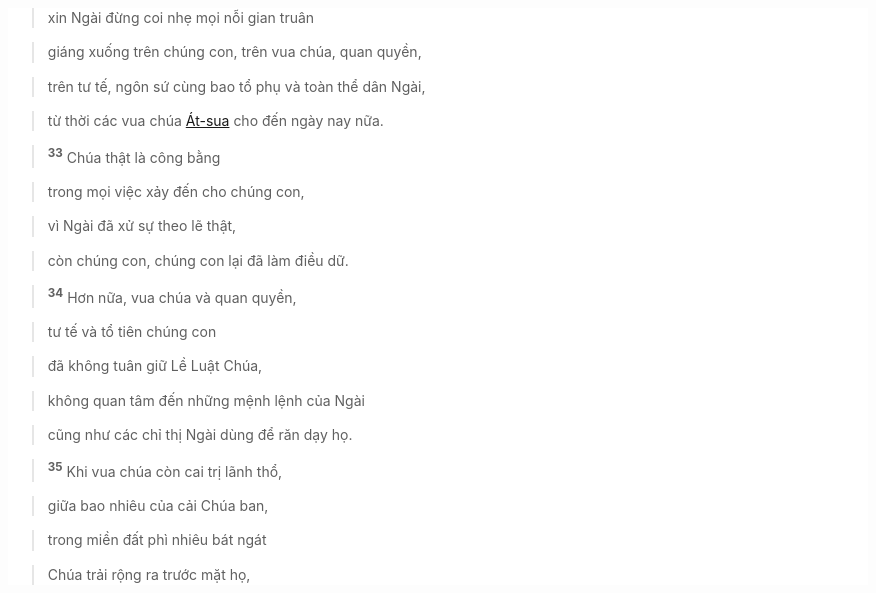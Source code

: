 
> xin Ngài đừng coi nhẹ mọi nỗi gian truân
>


> giáng xuống trên chúng con, trên vua chúa, quan quyền,
>


> trên tư tế, ngôn sứ cùng bao tổ phụ và toàn thể dân Ngài,
>


> từ thời các vua chúa [Át-sua]() cho đến ngày nay nữa.
>


> <sup><b>33</b></sup> Chúa thật là công bằng
>


> trong mọi việc xảy đến cho chúng con,
>


> vì Ngài đã xử sự theo lẽ thật,
>


> còn chúng con, chúng con lại đã làm điều dữ.
>


> <sup><b>34</b></sup> Hơn nữa, vua chúa và quan quyền,
>


> tư tế và tổ tiên chúng con
>


> đã không tuân giữ Lề Luật Chúa,
>


> không quan tâm đến những mệnh lệnh của Ngài
>


> cũng như các chỉ thị Ngài dùng để răn dạy họ.
>


> <sup><b>35</b></sup> Khi vua chúa còn cai trị lãnh thổ,
>


> giữa bao nhiêu của cải Chúa ban,
>


> trong miền đất phì nhiêu bát ngát
>


> Chúa trải rộng ra trước mặt họ,
>
